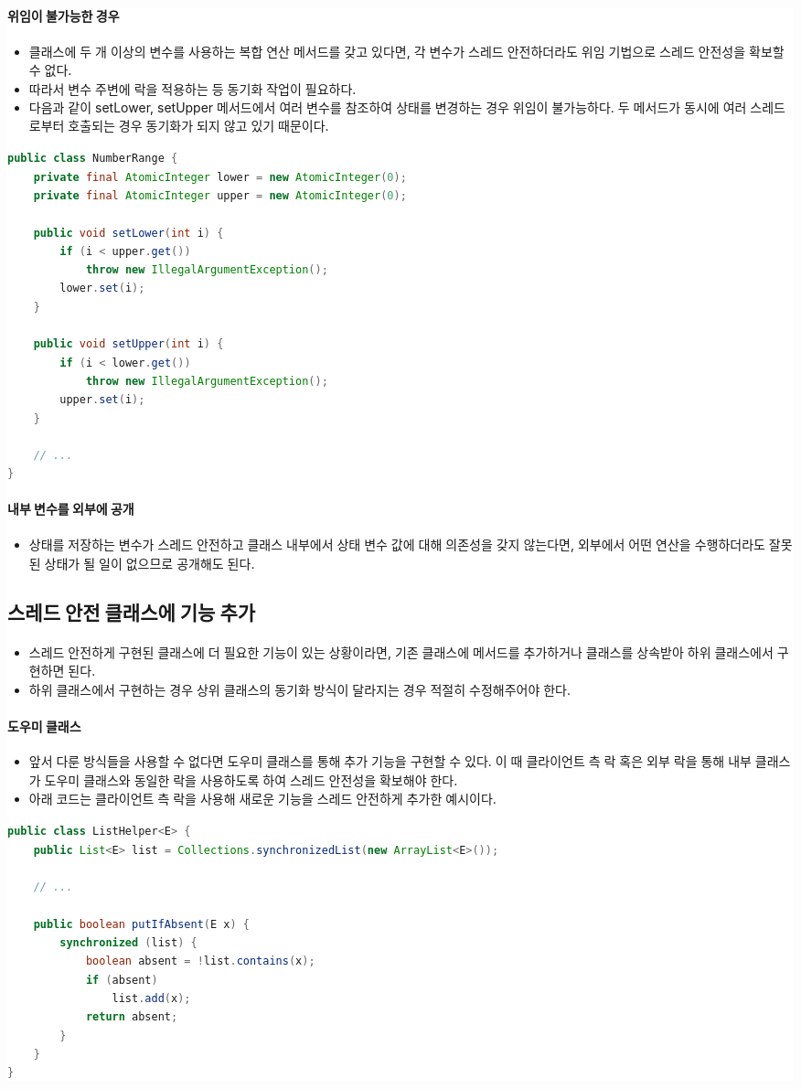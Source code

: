 #### 위임이 불가능한 경우

* 클래스에 두 개 이상의 변수를 사용하는 복합 연산 메서드를 갖고 있다면, 각 변수가 스레드 안전하더라도 위임 기법으로 스레드 안전성을 확보할 수 없다.
* 따라서 변수 주변에 락을 적용하는 등 동기화 작업이 필요하다.
* 다음과 같이 setLower, setUpper 메서드에서 여러 변수를 참조하여 상태를 변경하는 경우 위임이 불가능하다. 두 메서드가 동시에 여러 스레드로부터 호출되는 경우 동기화가 되지 않고 있기 때문이다.&#x20;

```java
public class NumberRange {
    private final AtomicInteger lower = new AtomicInteger(0);
    private final AtomicInteger upper = new AtomicInteger(0);
    
    public void setLower(int i) {
        if (i < upper.get())
            throw new IllegalArgumentException();
        lower.set(i);
    }
    
    public void setUpper(int i) {
        if (i < lower.get())
            throw new IllegalArgumentException();
        upper.set(i);
    }
    
    // ...
}
```

#### 내부 변수를 외부에 공개

* 상태를 저장하는 변수가 스레드 안전하고 클래스 내부에서 상태 변수 값에 대해 의존성을 갖지 않는다면, 외부에서 어떤 연산을 수행하더라도 잘못된 상태가 될 일이 없으므로 공개해도 된다.

## 스레드 안전 클래스에 기능 추가

* 스레드 안전하게 구현된 클래스에 더 필요한 기능이 있는 상황이라면, 기존 클래스에 메서드를 추가하거나 클래스를 상속받아 하위 클래스에서 구현하면 된다.
* 하위 클래스에서 구현하는 경우 상위 클래스의 동기화 방식이 달라지는 경우 적절히 수정해주어야 한다.

#### 도우미 클래스

* 앞서 다룬 방식들을 사용할 수 없다면 도우미 클래스를 통해 추가 기능을 구현할 수 있다. 이 때 클라이언트 측 락 혹은 외부 락을 통해 내부 클래스가 도우미 클래스와 동일한 락을 사용하도록 하여 스레드 안전성을 확보해야 한다.
* 아래 코드는 클라이언트 측 락을 사용해 새로운 기능을 스레드 안전하게 추가한 예시이다.

```java
public class ListHelper<E> {
    public List<E> list = Collections.synchronizedList(new ArrayList<E>());
    
    // ...
    
    public boolean putIfAbsent(E x) {
        synchronized (list) {
            boolean absent = !list.contains(x);
            if (absent)
                list.add(x);
            return absent;
        }
    }
}
```
